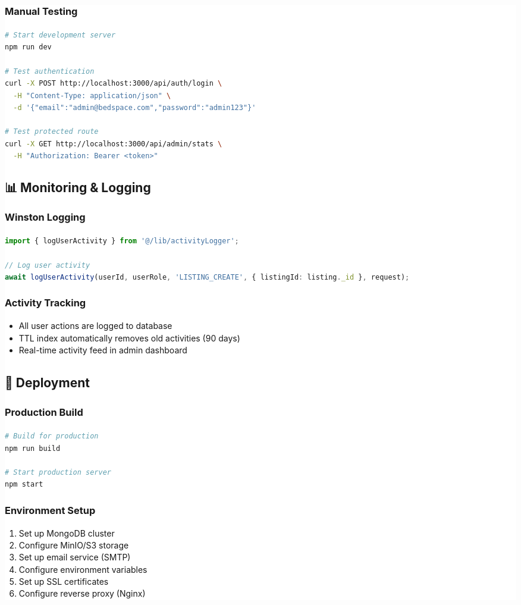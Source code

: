 ### Manual Testing

```bash
# Start development server
npm run dev

# Test authentication
curl -X POST http://localhost:3000/api/auth/login \
  -H "Content-Type: application/json" \
  -d '{"email":"admin@bedspace.com","password":"admin123"}'

# Test protected route
curl -X GET http://localhost:3000/api/admin/stats \
  -H "Authorization: Bearer <token>"
```

## 📊 Monitoring & Logging

### Winston Logging

```typescript
import { logUserActivity } from '@/lib/activityLogger';

// Log user activity
await logUserActivity(userId, userRole, 'LISTING_CREATE', { listingId: listing._id }, request);
```

### Activity Tracking

- All user actions are logged to database
- TTL index automatically removes old activities (90 days)
- Real-time activity feed in admin dashboard

## 🚀 Deployment

### Production Build

```bash
# Build for production
npm run build

# Start production server
npm start
```

### Environment Setup

1. Set up MongoDB cluster
2. Configure MinIO/S3 storage
3. Set up email service (SMTP)
4. Configure environment variables
5. Set up SSL certificates
6. Configure reverse proxy (Nginx)
